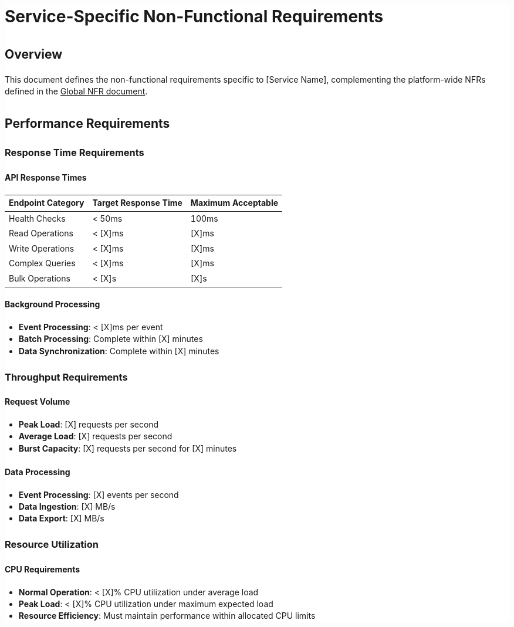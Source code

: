 # Service-Specific Non-Functional Requirements

## Overview

This document defines the non-functional requirements specific to [Service Name], complementing the platform-wide NFRs defined in the [Global NFR document](../../03-global-nfr.md).

## Performance Requirements

### Response Time Requirements

#### API Response Times

| Endpoint Category | Target Response Time | Maximum Acceptable |
|------------------|---------------------|-------------------|
| Health Checks | < 50ms | 100ms |
| Read Operations | < [X]ms | [X]ms |
| Write Operations | < [X]ms | [X]ms |
| Complex Queries | < [X]ms | [X]ms |
| Bulk Operations | < [X]s | [X]s |

#### Background Processing

- **Event Processing**: < [X]ms per event
- **Batch Processing**: Complete within [X] minutes
- **Data Synchronization**: Complete within [X] minutes

### Throughput Requirements

#### Request Volume

- **Peak Load**: [X] requests per second
- **Average Load**: [X] requests per second
- **Burst Capacity**: [X] requests per second for [X] minutes

#### Data Processing

- **Event Processing**: [X] events per second
- **Data Ingestion**: [X] MB/s
- **Data Export**: [X] MB/s

### Resource Utilization

#### CPU Requirements

- **Normal Operation**: < [X]% CPU utilization under average load
- **Peak Load**: < [X]% CPU utilization under maximum expected load
- **Resource Efficiency**: Must maintain performance within allocated CPU limits
